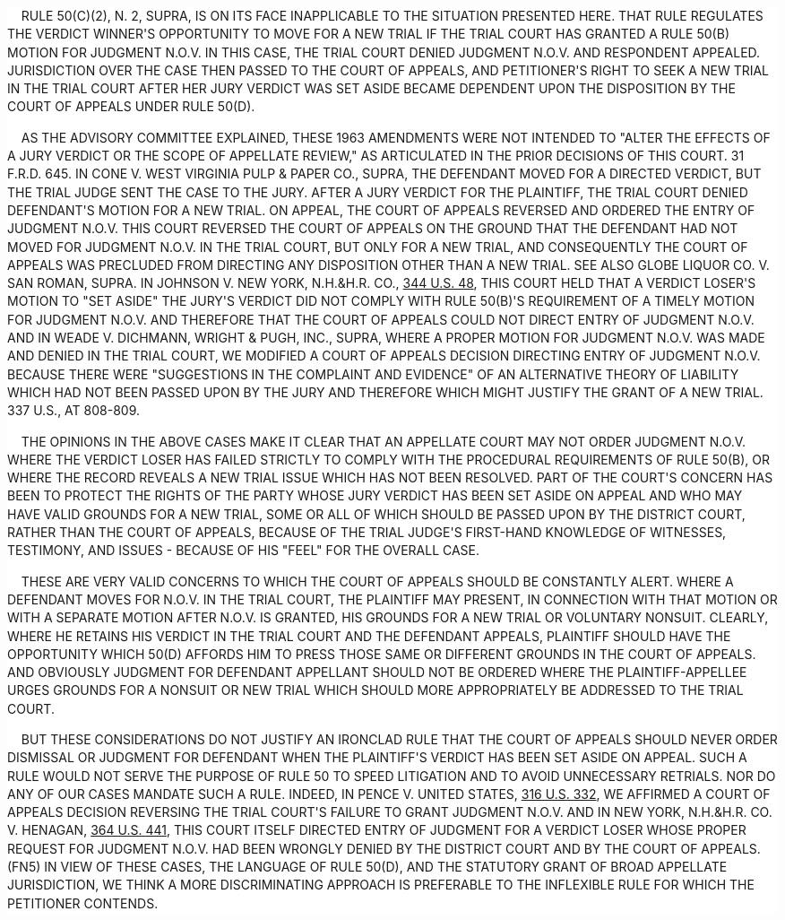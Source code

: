     RULE 50(C)(2), N. 2, SUPRA, IS ON ITS FACE INAPPLICABLE TO THE SITUATION PRESENTED HERE.  THAT RULE REGULATES THE VERDICT WINNER'S OPPORTUNITY TO MOVE FOR A NEW TRIAL IF THE TRIAL COURT HAS GRANTED A RULE 50(B) MOTION FOR JUDGMENT N.O.V.  IN THIS CASE, THE TRIAL COURT DENIED JUDGMENT N.O.V. AND RESPONDENT APPEALED.  JURISDICTION OVER THE CASE THEN PASSED TO THE COURT OF APPEALS, AND PETITIONER'S RIGHT TO SEEK A NEW TRIAL IN THE TRIAL COURT AFTER HER JURY VERDICT WAS SET ASIDE BECAME DEPENDENT UPON THE DISPOSITION BY THE COURT OF APPEALS UNDER RULE 50(D).

    AS THE ADVISORY COMMITTEE EXPLAINED, THESE 1963 AMENDMENTS WERE NOT INTENDED TO "ALTER THE EFFECTS OF A JURY VERDICT OR THE SCOPE OF APPELLATE REVIEW," AS ARTICULATED IN THE PRIOR DECISIONS OF THIS COURT.  31 F.R.D. 645.  IN CONE V. WEST VIRGINIA PULP & PAPER CO., SUPRA, THE DEFENDANT MOVED FOR A DIRECTED VERDICT, BUT THE TRIAL JUDGE SENT THE CASE TO THE JURY.  AFTER A JURY VERDICT FOR THE PLAINTIFF, THE TRIAL COURT DENIED DEFENDANT'S MOTION FOR A NEW TRIAL.  ON APPEAL, THE COURT OF APPEALS REVERSED AND ORDERED THE ENTRY OF JUDGMENT N.O.V. THIS COURT REVERSED THE COURT OF APPEALS ON THE GROUND THAT THE DEFENDANT HAD NOT MOVED FOR JUDGMENT N.O.V. IN THE TRIAL COURT, BUT ONLY FOR A NEW TRIAL, AND CONSEQUENTLY THE COURT OF APPEALS WAS PRECLUDED FROM DIRECTING ANY DISPOSITION OTHER THAN A NEW TRIAL.  SEE ALSO GLOBE LIQUOR CO. V. SAN ROMAN, SUPRA.  IN JOHNSON V. NEW YORK, N.H.&H.R. CO., [344 U.S. 48][/us/courts/scotus/usReporter/344/48], THIS COURT HELD THAT A VERDICT LOSER'S MOTION TO "SET ASIDE" THE JURY'S VERDICT DID NOT COMPLY WITH RULE 50(B)'S REQUIREMENT OF A TIMELY MOTION FOR JUDGMENT N.O.V. AND THEREFORE THAT THE COURT OF APPEALS COULD NOT DIRECT ENTRY OF JUDGMENT N.O.V.  AND IN WEADE V. DICHMANN, WRIGHT & PUGH, INC., SUPRA, WHERE A PROPER MOTION FOR JUDGMENT N.O.V. WAS MADE AND DENIED IN THE TRIAL COURT, WE MODIFIED A COURT OF APPEALS DECISION DIRECTING ENTRY OF JUDGMENT N.O.V. BECAUSE THERE WERE "SUGGESTIONS IN THE COMPLAINT AND EVIDENCE" OF AN ALTERNATIVE THEORY OF LIABILITY WHICH HAD NOT BEEN PASSED UPON BY THE JURY AND THEREFORE WHICH MIGHT JUSTIFY THE GRANT OF A NEW TRIAL.  337 U.S., AT 808-809.

    THE OPINIONS IN THE ABOVE CASES MAKE IT CLEAR THAT AN APPELLATE COURT MAY NOT ORDER JUDGMENT N.O.V. WHERE THE VERDICT LOSER HAS FAILED STRICTLY TO COMPLY WITH THE PROCEDURAL REQUIREMENTS OF RULE 50(B), OR WHERE THE RECORD REVEALS A NEW TRIAL ISSUE WHICH HAS NOT BEEN RESOLVED.  PART OF THE COURT'S CONCERN HAS BEEN TO PROTECT THE RIGHTS OF THE PARTY WHOSE JURY VERDICT HAS BEEN SET ASIDE ON APPEAL AND WHO MAY HAVE VALID GROUNDS FOR A NEW TRIAL, SOME OR ALL OF WHICH SHOULD BE PASSED UPON BY THE DISTRICT COURT, RATHER THAN THE COURT OF APPEALS, BECAUSE OF THE TRIAL JUDGE'S FIRST-HAND KNOWLEDGE OF WITNESSES, TESTIMONY, AND ISSUES - BECAUSE OF HIS "FEEL" FOR THE OVERALL CASE.

    THESE ARE VERY VALID CONCERNS TO WHICH THE COURT OF APPEALS SHOULD BE CONSTANTLY ALERT.  WHERE A DEFENDANT MOVES FOR N.O.V. IN THE TRIAL COURT, THE PLAINTIFF MAY PRESENT, IN CONNECTION WITH THAT MOTION OR WITH A SEPARATE MOTION AFTER N.O.V. IS GRANTED, HIS GROUNDS FOR A NEW TRIAL OR VOLUNTARY NONSUIT.  CLEARLY, WHERE HE RETAINS HIS VERDICT IN THE TRIAL COURT AND THE DEFENDANT APPEALS, PLAINTIFF SHOULD HAVE THE OPPORTUNITY WHICH 50(D) AFFORDS HIM TO PRESS THOSE SAME OR DIFFERENT GROUNDS IN THE COURT OF APPEALS.  AND OBVIOUSLY JUDGMENT FOR DEFENDANT APPELLANT SHOULD NOT BE ORDERED WHERE THE PLAINTIFF-APPELLEE URGES GROUNDS FOR A NONSUIT OR NEW TRIAL WHICH SHOULD MORE APPROPRIATELY BE ADDRESSED TO THE TRIAL COURT.

    BUT THESE CONSIDERATIONS DO NOT JUSTIFY AN IRONCLAD RULE THAT THE COURT OF APPEALS SHOULD NEVER ORDER DISMISSAL OR JUDGMENT FOR DEFENDANT WHEN THE PLAINTIFF'S VERDICT HAS BEEN SET ASIDE ON APPEAL.   SUCH A RULE WOULD NOT SERVE THE PURPOSE OF RULE 50 TO SPEED LITIGATION AND TO AVOID UNNECESSARY RETRIALS.  NOR DO ANY OF OUR CASES MANDATE SUCH A RULE.  INDEED, IN PENCE V. UNITED STATES, [316 U.S. 332][/us/courts/scotus/usReporter/316/332], WE AFFIRMED A COURT OF APPEALS DECISION REVERSING THE TRIAL COURT'S FAILURE TO GRANT JUDGMENT N.O.V.  AND IN NEW YORK, N.H.&H.R. CO. V. HENAGAN, [364 U.S. 441][/us/courts/scotus/usReporter/364/441], THIS COURT ITSELF DIRECTED ENTRY OF JUDGMENT FOR A VERDICT LOSER WHOSE PROPER REQUEST FOR JUDGMENT N.O.V. HAD BEEN WRONGLY DENIED BY THE DISTRICT COURT AND BY THE COURT OF APPEALS.  (FN5)  IN VIEW OF THESE CASES, THE LANGUAGE OF RULE 50(D), AND THE STATUTORY GRANT OF BROAD APPELLATE JURISDICTION, WE THINK A MORE DISCRIMINATING APPROACH IS PREFERABLE TO THE INFLEXIBLE RULE FOR WHICH THE PETITIONER CONTENDS.


[/us/courts/scotus/usReporter/386/317]: https://publicdocs.github.io/go/links?ns=uslm-x&ref=%2Fus%2Fcourts%2Fscotus%2FusReporter%2F386%2F317
[/us/courts/scotus/usReporter/330/212]: https://publicdocs.github.io/go/links?ns=uslm-x&ref=%2Fus%2Fcourts%2Fscotus%2FusReporter%2F330%2F212
[/us/courts/scotus/usReporter/332/571]: https://publicdocs.github.io/go/links?ns=uslm-x&ref=%2Fus%2Fcourts%2Fscotus%2FusReporter%2F332%2F571
[/us/courts/scotus/usReporter/337/801]: https://publicdocs.github.io/go/links?ns=uslm-x&ref=%2Fus%2Fcourts%2Fscotus%2FusReporter%2F337%2F801
[/us/courts/scotus/usReporter/295/654]: https://publicdocs.github.io/go/links?ns=uslm-x&ref=%2Fus%2Fcourts%2Fscotus%2FusReporter%2F295%2F654
[/us/courts/scotus/usReporter/228/364]: https://publicdocs.github.io/go/links?ns=uslm-x&ref=%2Fus%2Fcourts%2Fscotus%2FusReporter%2F228%2F364
[/us/courts/scotus/usReporter/301/389]: https://publicdocs.github.io/go/links?ns=uslm-x&ref=%2Fus%2Fcourts%2Fscotus%2FusReporter%2F301%2F389
[/us/courts/scotus/usReporter/311/243]: https://publicdocs.github.io/go/links?ns=uslm-x&ref=%2Fus%2Fcourts%2Fscotus%2FusReporter%2F311%2F243
[/us/courts/scotus/usReporter/388/552]: https://publicdocs.github.io/go/links?ns=uslm-x&ref=%2Fus%2Fcourts%2Fscotus%2FusReporter%2F388%2F552
[/us/courts/scotus/usReporter/344/48]: https://publicdocs.github.io/go/links?ns=uslm-x&ref=%2Fus%2Fcourts%2Fscotus%2FusReporter%2F344%2F48
[/us/courts/scotus/usReporter/316/332]: https://publicdocs.github.io/go/links?ns=uslm-x&ref=%2Fus%2Fcourts%2Fscotus%2FusReporter%2F316%2F332
[/us/courts/scotus/usReporter/364/441]: https://publicdocs.github.io/go/links?ns=uslm-x&ref=%2Fus%2Fcourts%2Fscotus%2FusReporter%2F364%2F441
[/us/courts/scotus/usReporter/332/571]: https://publicdocs.github.io/go/links?ns=uslm-x&ref=%2Fus%2Fcourts%2Fscotus%2FusReporter%2F332%2F571
[/us/courts/scotus/usReporter/377/426]: https://publicdocs.github.io/go/links?ns=uslm-x&ref=%2Fus%2Fcourts%2Fscotus%2FusReporter%2F377%2F426
[/us/courts/scotus/usReporter/353/553]: https://publicdocs.github.io/go/links?ns=uslm-x&ref=%2Fus%2Fcourts%2Fscotus%2FusReporter%2F353%2F553
[/us/courts/scotus/usReporter/364/835]: https://publicdocs.github.io/go/links?ns=uslm-x&ref=%2Fus%2Fcourts%2Fscotus%2FusReporter%2F364%2F835
[/us/courts/scotus/usReporter/356/968]: https://publicdocs.github.io/go/links?ns=uslm-x&ref=%2Fus%2Fcourts%2Fscotus%2FusReporter%2F356%2F968
[/us/courts/scotus/usReporter/355/815]: https://publicdocs.github.io/go/links?ns=uslm-x&ref=%2Fus%2Fcourts%2Fscotus%2FusReporter%2F355%2F815
[/us/courts/scotus/usReporter/311/697]: https://publicdocs.github.io/go/links?ns=uslm-x&ref=%2Fus%2Fcourts%2Fscotus%2FusReporter%2F311%2F697
[/us/courts/scotus/usReporter/312/685]: https://publicdocs.github.io/go/links?ns=uslm-x&ref=%2Fus%2Fcourts%2Fscotus%2FusReporter%2F312%2F685
[/us/courts/scotus/usReporter/330/395]: https://publicdocs.github.io/go/links?ns=uslm-x&ref=%2Fus%2Fcourts%2Fscotus%2FusReporter%2F330%2F395
[/us/courts/scotus/usReporter/370/717]: https://publicdocs.github.io/go/links?ns=uslm-x&ref=%2Fus%2Fcourts%2Fscotus%2FusReporter%2F370%2F717
[/us/courts/scotus/usReporter/364/454]: https://publicdocs.github.io/go/links?ns=uslm-x&ref=%2Fus%2Fcourts%2Fscotus%2FusReporter%2F364%2F454
[/us/courts/scotus/usReporter/311/243]: https://publicdocs.github.io/go/links?ns=uslm-x&ref=%2Fus%2Fcourts%2Fscotus%2FusReporter%2F311%2F243
[/us/courts/scotus/usReporter/330/212]: https://publicdocs.github.io/go/links?ns=uslm-x&ref=%2Fus%2Fcourts%2Fscotus%2FusReporter%2F330%2F212
[/us/courts/scotus/usReporter/332/571]: https://publicdocs.github.io/go/links?ns=uslm-x&ref=%2Fus%2Fcourts%2Fscotus%2FusReporter%2F332%2F571
[/us/courts/scotus/usReporter/337/801]: https://publicdocs.github.io/go/links?ns=uslm-x&ref=%2Fus%2Fcourts%2Fscotus%2FusReporter%2F337%2F801
[/us/courts/scotus/usReporter/344/48]: https://publicdocs.github.io/go/links?ns=uslm-x&ref=%2Fus%2Fcourts%2Fscotus%2FusReporter%2F344%2F48
[/us/courts/scotus/usReporter/336/681]: https://publicdocs.github.io/go/links?ns=uslm-x&ref=%2Fus%2Fcourts%2Fscotus%2FusReporter%2F336%2F681
[/us/courts/scotus/usReporter/287/474]: https://publicdocs.github.io/go/links?ns=uslm-x&ref=%2Fus%2Fcourts%2Fscotus%2FusReporter%2F287%2F474
[/us/courts/scotus/usReporter/316/332]: https://publicdocs.github.io/go/links?ns=uslm-x&ref=%2Fus%2Fcourts%2Fscotus%2FusReporter%2F316%2F332
[/us/courts/scotus/usReporter/364/441]: https://publicdocs.github.io/go/links?ns=uslm-x&ref=%2Fus%2Fcourts%2Fscotus%2FusReporter%2F364%2F441
[/us/usc/t28/s2106]: https://publicdocs.github.io/go/links?ns=uslm&ref=%2Fus%2Fusc%2Ft28%2Fs2106
[/us/courts/scotus/usReporter/312/492]: https://publicdocs.github.io/go/links?ns=uslm-x&ref=%2Fus%2Fcourts%2Fscotus%2FusReporter%2F312%2F492
[/us/courts/scotus/usReporter/312/450]: https://publicdocs.github.io/go/links?ns=uslm-x&ref=%2Fus%2Fcourts%2Fscotus%2FusReporter%2F312%2F450
[/us/courts/scotus/usReporter/315/94]: https://publicdocs.github.io/go/links?ns=uslm-x&ref=%2Fus%2Fcourts%2Fscotus%2FusReporter%2F315%2F94
[/us/courts/scotus/usReporter/382/914]: https://publicdocs.github.io/go/links?ns=uslm-x&ref=%2Fus%2Fcourts%2Fscotus%2FusReporter%2F382%2F914